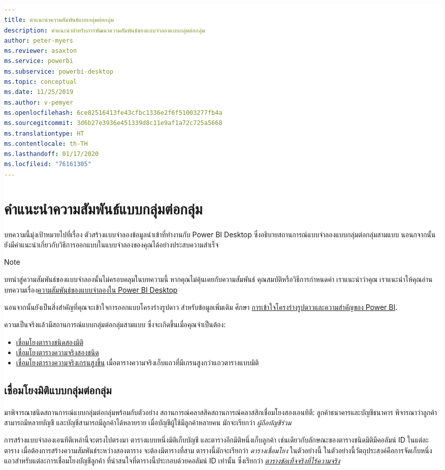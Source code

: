 ```yaml
---
title: คำแนะนำความสัมพันธ์แบบกลุ่มต่อกลุ่ม
description: คำแนะนำสำหรับการพัฒนาความสัมพันธ์ของแบบจำลองแบบกลุ่มต่อกลุ่ม
author: peter-myers
ms.reviewer: asaxton
ms.service: powerbi
ms.subservice: powerbi-desktop
ms.topic: conceptual
ms.date: 11/25/2019
ms.author: v-pemyer
ms.openlocfilehash: 6ce82516413fe43cfbc1336e2f6f51003277fb4a
ms.sourcegitcommit: 3d6b27e3936e451339d8c11e9af1a72c725a5668
ms.translationtype: HT
ms.contentlocale: th-TH
ms.lasthandoff: 01/17/2020
ms.locfileid: "76161305"
---
```

# <a name="many-to-many-relationship-guidance"></a>คำแนะนำความสัมพันธ์แบบกลุ่มต่อกลุ่ม

บทความนี้มุ่งเป้าหมายไปที่เรื่อง ตัวสร้างแบบจำลองข้อมูลนำเข้าที่ทำงานกับ Power BI Desktop ซึ่งอธิบายสถานการณ์แบบจำลองแบบกลุ่มต่อกลุ่มสามแบบ นอนกจากนั้นยังมีคำแนะนำเกี่ยวกับวิธีการออกแบบในแบบจำลองของคุณได้อย่างประสบความสำเร็จ

> [!NOTE]
> บทนำสู่ความสัมพันธ์ของแบบจำลองนั้นไม่ครอบคลุมในบทความนี้ หากคุณไม่คุ้นเคยกับความสัมพันธ์ คุณสมบัติหรือวิธีการกำหนดค่า เราแนะนำว่าคุณ เราแนะนำให้คุณอ่านบทความเรื่อง[ความสัมพันธ์ของแบบจำลองใน Power BI Desktop](../desktop-relationships-understand.md)
>
> นอนจากนั้นยังเป็นสิ่งสำคัญที่คุณจะเข้าใจการออกแบบโครงร่างรูปดาว สำหรับข้อมูลเพิ่มเติม ศึกษา [การเข้าใจโครงร่างรูปดาวและความสำคัญของ Power BI](star-schema.md).

ความเป็นจริงแล้วมีสถานการณ์แบบกลุ่มต่อกลุ่มสามแบบ ซึ่งจะเกิดขึ้นเมื่อคุณจำเป็นต้อง:

- [เชื่อมโยงตารางชนิดสองมิติ](#relate-many-to-many-dimensions)
- [เชื่อมโยงตารางความจริงสองชนิด](#relate-many-to-many-facts)
- [เชื่อมโยงตารางความจริงเกรนสูงขึ้น](#relate-higher-grain-facts) เมื่อตารางความจริงเก็บแถวที่มีเกรนสูงกว่าแถวตารางแบบมิติ

## <a name="relate-many-to-many-dimensions"></a>เชื่อมโยงมิติแบบกลุ่มต่อกลุ่ม

มาพิจารณาชนิดสถานการณ์แบบกลุ่มต่อกลุ่มพร้อมกับตัวอย่าง สถานการณ์คลาสสิคสถานการณ์คลาสสิกเชื่อมโยงสองเอนทิตี: ลูกค้าธนาคารและบัญชีธนาคาร พิจารณาว่าลูกค้าสามารถมีหลายบัญชี และบัญชีสามารถมีลูกค้าได้หลายราย เมื่อบัญชีผู้ใช้มีลูกค้าหลายคน มักจะเรียกว่า _ผู้ถือบัญชีร่วม_

การสร้างแบบจำลองเอนทิตีเหล่านี้จะตรงไปตรงมา ตารางแบบหนึ่งมิติเก็บบัญชี และตารางอีกมิติหนึ่งเก็บลูกค้า เช่นเดียวกับลักษณะของตารางชนิดมิติมีคอลัมน์ ID ในแต่ละตาราง เมื่อต้องการสร้างความสัมพันธ์ระหว่างสองตาราง จะต้องมีตารางที่สาม ตารางนี้มักจะเรียกว่า _ตารางเชื่อมโยง_ ในตัวอย่างนี้ ในตัวอย่างนี้วัตถุประสงค์คือการจัดเก็บหนึ่งแถวสำหรับแต่ละการเชื่อมโยงบัญชีลูกค้า ที่น่าสนใจที่ตารางนี้ประกอบด้วยคอลัมน์ ID เท่านั้น ซึ่งเรียกว่า [_ตารางข้อเท็จจริงที่ไร้ความจริง_](star-schema.md#factless-fact-tables)
